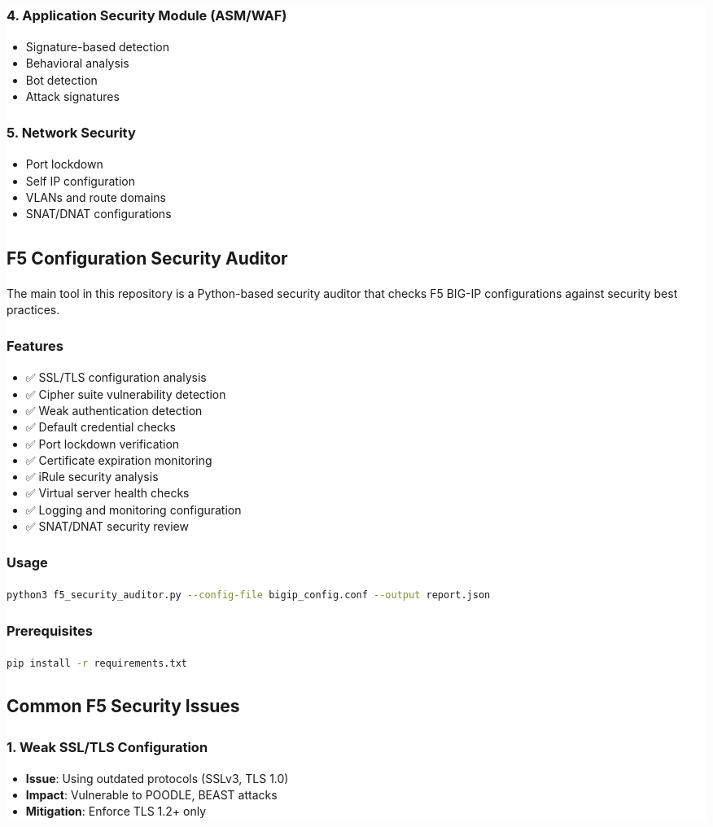 ### 4. Application Security Module (ASM/WAF)

- Signature-based detection
- Behavioral analysis
- Bot detection
- Attack signatures

### 5. Network Security

- Port lockdown
- Self IP configuration
- VLANs and route domains
- SNAT/DNAT configurations

## F5 Configuration Security Auditor

The main tool in this repository is a Python-based security auditor that checks F5 BIG-IP configurations against security best practices.

### Features

- ✅ SSL/TLS configuration analysis
- ✅ Cipher suite vulnerability detection
- ✅ Weak authentication detection
- ✅ Default credential checks
- ✅ Port lockdown verification
- ✅ Certificate expiration monitoring
- ✅ iRule security analysis
- ✅ Virtual server health checks
- ✅ Logging and monitoring configuration
- ✅ SNAT/DNAT security review

### Usage

```bash
python3 f5_security_auditor.py --config-file bigip_config.conf --output report.json
```

### Prerequisites

```bash
pip install -r requirements.txt
```

## Common F5 Security Issues

### 1. Weak SSL/TLS Configuration

- **Issue**: Using outdated protocols (SSLv3, TLS 1.0)
- **Impact**: Vulnerable to POODLE, BEAST attacks
- **Mitigation**: Enforce TLS 1.2+ only
